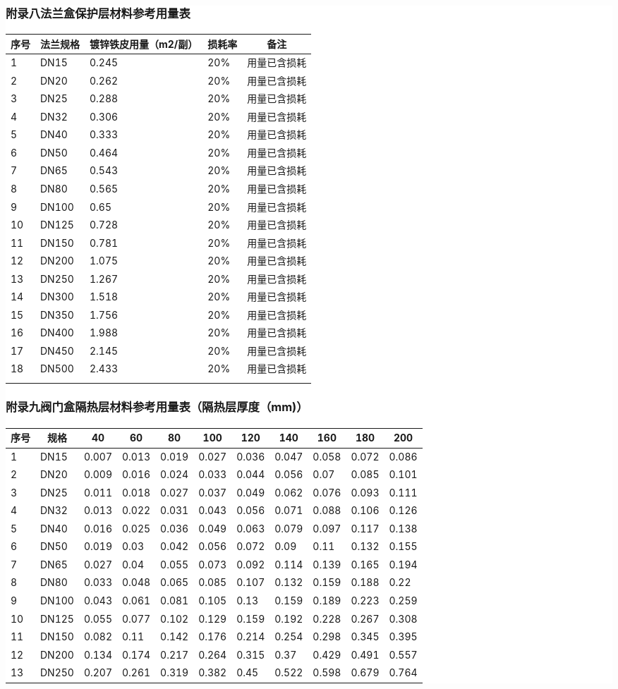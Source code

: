 ### 附录八法兰盒保护层材料参考用量表

| 序号 | 法兰规格 | 镀锌铁皮用量（m2/副） | 损耗率 | 备注         |
| ---- | -------- | --------------------- | ------ | ------------ |
| 1    | DN15     | 0.245                 | 20%    | 用量已含损耗 |
| 2    | DN20     | 0.262                 | 20%    | 用量已含损耗 |
| 3    | DN25     | 0.288                 | 20%    | 用量已含损耗 |
| 4    | DN32     | 0.306                 | 20%    | 用量已含损耗 |
| 5    | DN40     | 0.333                 | 20%    | 用量已含损耗 |
| 6    | DN50     | 0.464                 | 20%    | 用量已含损耗 |
| 7    | DN65     | 0.543                 | 20%    | 用量已含损耗 |
| 8    | DN80     | 0.565                 | 20%    | 用量已含损耗 |
| 9    | DN100    | 0.65                  | 20%    | 用量已含损耗 |
| 10   | DN125    | 0.728                 | 20%    | 用量已含损耗 |
| 11   | DN150    | 0.781                 | 20%    | 用量已含损耗 |
| 12   | DN200    | 1.075                 | 20%    | 用量已含损耗 |
| 13   | DN250    | 1.267                 | 20%    | 用量已含损耗 |
| 14   | DN300    | 1.518                 | 20%    | 用量已含损耗 |
| 15   | DN350    | 1.756                 | 20%    | 用量已含损耗 |
| 16   | DN400    | 1.988                 | 20%    | 用量已含损耗 |
| 17   | DN450    | 2.145                 | 20%    | 用量已含损耗 |
| 18   | DN500    | 2.433                 | 20%    | 用量已含损耗 |
|      |          |                       |        |              |

### 附录九阀门盒隔热层材料参考用量表（隔热层厚度（mm)）

| 序号 | 规格  | 40    | 60    | 80    | 100   | 120   | 140   | 160   | 180   | 200   |
| ---- | ----- | ----- | ----- | ----- | ----- | ----- | ----- | ----- | ----- | ----- |
| 1    | DN15  | 0.007 | 0.013 | 0.019 | 0.027 | 0.036 | 0.047 | 0.058 | 0.072 | 0.086 |
| 2    | DN20  | 0.009 | 0.016 | 0.024 | 0.033 | 0.044 | 0.056 | 0.07  | 0.085 | 0.101 |
| 3    | DN25  | 0.011 | 0.018 | 0.027 | 0.037 | 0.049 | 0.062 | 0.076 | 0.093 | 0.111 |
| 4    | DN32  | 0.013 | 0.022 | 0.031 | 0.043 | 0.056 | 0.071 | 0.088 | 0.106 | 0.126 |
| 5    | DN40  | 0.016 | 0.025 | 0.036 | 0.049 | 0.063 | 0.079 | 0.097 | 0.117 | 0.138 |
| 6    | DN50  | 0.019 | 0.03  | 0.042 | 0.056 | 0.072 | 0.09  | 0.11  | 0.132 | 0.155 |
| 7    | DN65  | 0.027 | 0.04  | 0.055 | 0.073 | 0.092 | 0.114 | 0.139 | 0.165 | 0.194 |
| 8    | DN80  | 0.033 | 0.048 | 0.065 | 0.085 | 0.107 | 0.132 | 0.159 | 0.188 | 0.22  |
| 9    | DN100 | 0.043 | 0.061 | 0.081 | 0.105 | 0.13  | 0.159 | 0.189 | 0.223 | 0.259 |
| 10   | DN125 | 0.055 | 0.077 | 0.102 | 0.129 | 0.159 | 0.192 | 0.228 | 0.267 | 0.308 |
| 11   | DN150 | 0.082 | 0.11  | 0.142 | 0.176 | 0.214 | 0.254 | 0.298 | 0.345 | 0.395 |
| 12   | DN200 | 0.134 | 0.174 | 0.217 | 0.264 | 0.315 | 0.37  | 0.429 | 0.491 | 0.557 |
| 13   | DN250 | 0.207 | 0.261 | 0.319 | 0.382 | 0.45  | 0.522 | 0.598 | 0.679 | 0.764 |